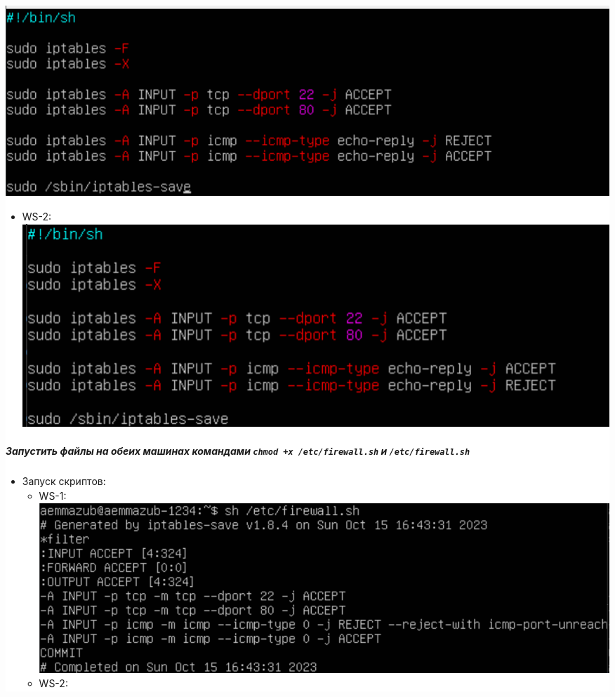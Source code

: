 ![part5_network](SS/part4_1.png)
  * WS-2:
![part5_network](SS/part4_2.png)
##### Запустить файлы на обеих машинах командами `chmod +x /etc/firewall.sh` и `/etc/firewall.sh`

* Запуск скриптов:
  * WS-1:
 ![part5_network](SS/part4_3.png)
  * WS-2: